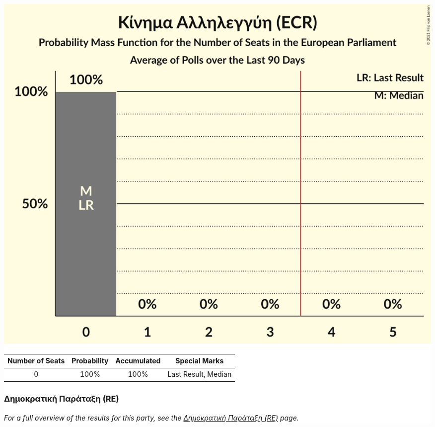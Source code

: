 ![Graph with seats probability mass function not yet produced](average-seats-pmf-κίνημααλληλεγγύηecr.png "Seats Probability Mass Function")

| Number of Seats | Probability | Accumulated | Special Marks |
|:---------------:|:-----------:|:-----------:|:-------------:|
| 0 | 100% | 100% | Last Result, Median |

### Δημοκρατική Παράταξη (RE)

*For a full overview of the results for this party, see the [Δημοκρατική Παράταξη (RE)](party-δημοκρατικήπαράταξηre.html) page.*
